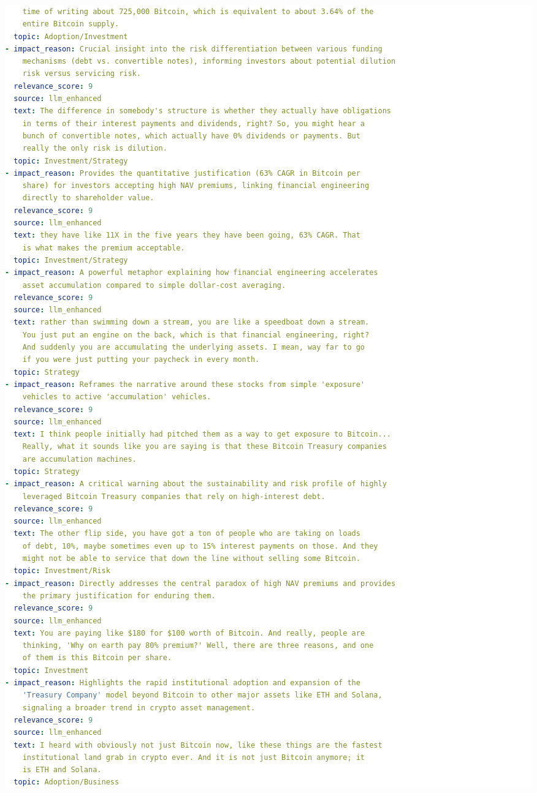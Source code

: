 ```yaml
    time of writing about 725,000 Bitcoin, which is equivalent to about 3.64% of the
    entire Bitcoin supply.
  topic: Adoption/Investment
- impact_reason: Crucial insight into the risk differentiation between various funding
    mechanisms (debt vs. convertible notes), informing investors about potential dilution
    risk versus servicing risk.
  relevance_score: 9
  source: llm_enhanced
  text: The difference in somebody's structure is whether they actually have obligations
    in terms of their interest payments and dividends, right? So, you might hear a
    bunch of convertible notes, which actually have 0% dividends or payments. But
    really the only risk is dilution.
  topic: Investment/Strategy
- impact_reason: Provides the quantitative justification (63% CAGR in Bitcoin per
    share) for investors accepting high NAV premiums, linking financial engineering
    directly to shareholder value.
  relevance_score: 9
  source: llm_enhanced
  text: they have like 11X in the five years they have been going, 63% CAGR. That
    is what makes the premium acceptable.
  topic: Investment/Strategy
- impact_reason: A powerful metaphor explaining how financial engineering accelerates
    asset accumulation compared to simple dollar-cost averaging.
  relevance_score: 9
  source: llm_enhanced
  text: rather than swimming down a stream, you are like a speedboat down a stream.
    You just put an engine on the back, which is that financial engineering, right?
    And suddenly you are accumulating the underlying assets. I mean, way far to go
    if you were just putting your paycheck in every month.
  topic: Strategy
- impact_reason: Reframes the narrative around these stocks from simple 'exposure'
    vehicles to active 'accumulation' vehicles.
  relevance_score: 9
  source: llm_enhanced
  text: I think people initially had pitched them as a way to get exposure to Bitcoin...
    Really, what it sounds like you are saying is that these Bitcoin Treasury companies
    are accumulation machines.
  topic: Strategy
- impact_reason: A critical warning about the sustainability and risk profile of highly
    leveraged Bitcoin Treasury companies that rely on high-interest debt.
  relevance_score: 9
  source: llm_enhanced
  text: The other flip side, you have got a ton of people who are taking on loads
    of debt, 10%, maybe sometimes even up to 15% interest payments on those. And they
    might not be able to service that down the line without selling some Bitcoin.
  topic: Investment/Risk
- impact_reason: Directly addresses the central paradox of high NAV premiums and provides
    the primary justification for enduring them.
  relevance_score: 9
  source: llm_enhanced
  text: You are paying like $180 for $100 worth of Bitcoin. And really, people are
    thinking, 'Why on earth pay 80% premium?' Well, there are three reasons, and one
    of them is this Bitcoin per share.
  topic: Investment
- impact_reason: Highlights the rapid institutional adoption and expansion of the
    'Treasury Company' model beyond Bitcoin to other major assets like ETH and Solana,
    signaling a broader trend in crypto asset management.
  relevance_score: 9
  source: llm_enhanced
  text: I heard with obviously not just Bitcoin now, like these things are the fastest
    institutional land grab in crypto ever. And it is not just Bitcoin anymore; it
    is ETH and Solana.
  topic: Adoption/Business
```